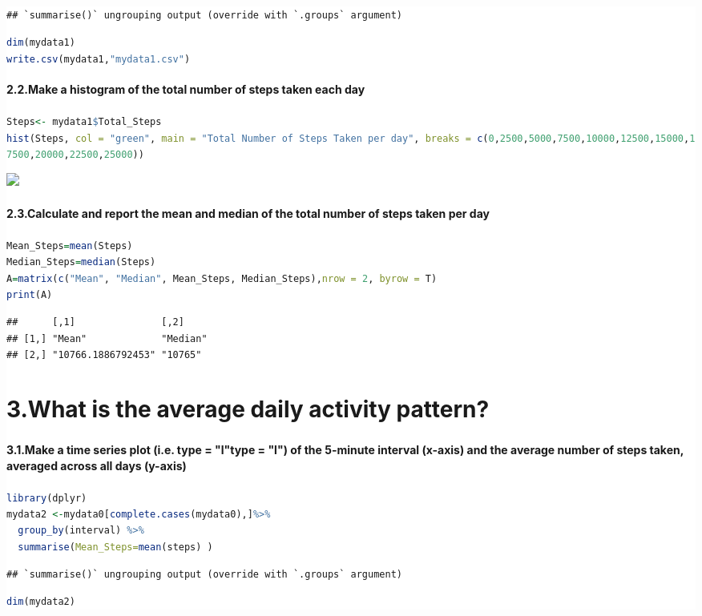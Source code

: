     ## `summarise()` ungrouping output (override with `.groups` argument)

``` r
dim(mydata1)
write.csv(mydata1,"mydata1.csv")
```

#### 2.2.Make a histogram of the total number of steps taken each day

``` r
Steps<- mydata1$Total_Steps
hist(Steps, col = "green", main = "Total Number of Steps Taken per day", breaks = c(0,2500,5000,7500,10000,12500,15000,17500,20000,22500,25000))
```

![](PA1_template_files/figure-markdown_github/unnamed-chunk-2-1.png)

#### 2.3.Calculate and report the mean and median of the total number of steps taken per day

``` r
Mean_Steps=mean(Steps)
Median_Steps=median(Steps)
A=matrix(c("Mean", "Median", Mean_Steps, Median_Steps),nrow = 2, byrow = T)
print(A)
```

    ##      [,1]               [,2]    
    ## [1,] "Mean"             "Median"
    ## [2,] "10766.1886792453" "10765"

3.What is the average daily activity pattern?
=============================================

#### 3.1.Make a time series plot (i.e. type = "l"type = "l") of the 5-minute interval (x-axis) and the average number of steps taken, averaged across all days (y-axis)

``` r
library(dplyr)
mydata2 <-mydata0[complete.cases(mydata0),]%>%
  group_by(interval) %>%
  summarise(Mean_Steps=mean(steps) )
```

    ## `summarise()` ungrouping output (override with `.groups` argument)

``` r
dim(mydata2)
```

